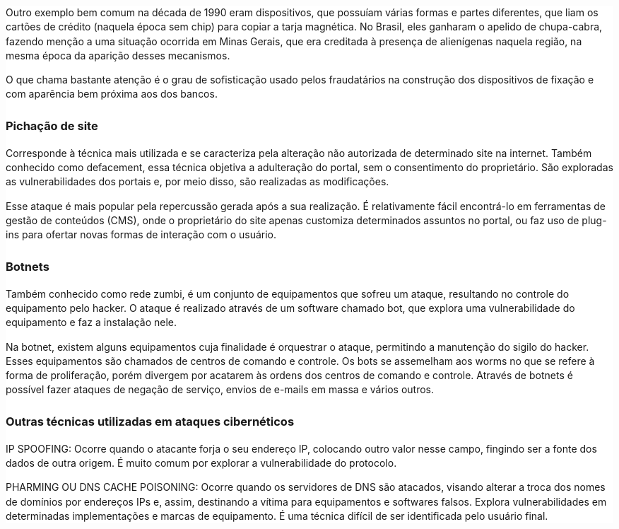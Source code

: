 Outro exemplo bem comum na década de 1990 eram dispositivos, que possuíam várias formas e partes diferentes, que liam os cartões de crédito (naquela época sem chip) para copiar a tarja magnética. No Brasil, eles ganharam o apelido de chupa-cabra, fazendo menção a uma situação ocorrida em Minas Gerais, que era creditada à presença de alienígenas naquela região, na mesma época da aparição desses mecanismos. 

 

O que chama bastante atenção é o grau de sofisticação usado pelos fraudatários na construção dos dispositivos de fixação e com aparência bem próxima aos dos bancos. 

 

### Pichação de site 

 

Corresponde à técnica mais utilizada e se caracteriza pela alteração não autorizada de determinado site na internet. Também conhecido como defacement, essa técnica objetiva a adulteração do portal, sem o consentimento do proprietário. São exploradas as vulnerabilidades dos portais e, por meio disso, são realizadas as modificações. 

Esse ataque é mais popular pela repercussão gerada após a sua realização. É relativamente fácil encontrá-lo em ferramentas de gestão de conteúdos (CMS), onde o proprietário do site apenas customiza determinados assuntos no portal, ou faz uso de plug-ins para ofertar novas formas de interação com o usuário. 

 

### Botnets 

 

Também conhecido como rede zumbi, é um conjunto de equipamentos que sofreu um ataque, resultando no controle do equipamento pelo hacker. O ataque é realizado através de um software chamado bot, que explora uma vulnerabilidade do equipamento e faz a instalação nele. 

Na botnet, existem alguns equipamentos cuja finalidade é orquestrar o ataque, permitindo a manutenção do sigilo do hacker. Esses equipamentos são chamados de centros de comando e controle. Os bots se assemelham aos worms no que se refere à forma de proliferação, porém divergem por acatarem às ordens dos centros de comando e controle. Através de botnets é possível fazer ataques de negação de serviço, envios de e-mails em massa e vários outros. 

 

### Outras técnicas utilizadas em ataques cibernéticos 

 

IP SPOOFING: Ocorre quando o atacante forja o seu endereço IP, colocando outro valor nesse campo, fingindo ser a fonte dos dados de outra origem. É muito comum por explorar a vulnerabilidade do protocolo. 

 

PHARMING OU DNS CACHE POISONING: Ocorre quando os servidores de DNS são atacados, visando alterar a troca dos nomes de domínios por endereços IPs e, assim, destinando a vítima para equipamentos e softwares falsos. Explora vulnerabilidades em determinadas implementações e marcas de equipamento. É uma técnica difícil de ser identificada pelo usuário final. 

 
